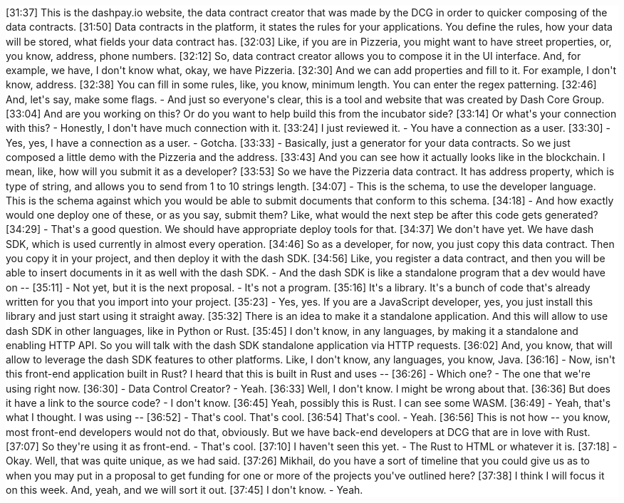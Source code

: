 [31:37] This is the dashpay.io website, the data contract creator that was made by the DCG in order to quicker composing of the data contracts.
[31:50] Data contracts in the platform, it states the rules for your applications. You define the rules, how your data will be stored, what fields your data contract has.
[32:03] Like, if you are in Pizzeria, you might want to have street properties, or, you know, address, phone numbers.
[32:12] So, data contract creator allows you to compose it in the UI interface. And, for example, we have, I don't know what, okay, we have Pizzeria.
[32:30] And we can add properties and fill to it. For example, I don't know, address.
[32:38] You can fill in some rules, like, you know, minimum length. You can enter the regex patterning.
[32:46] And, let's say, make some flags. - And just so everyone's clear, this is a tool and website that was created by Dash Core Group.
[33:04] And are you working on this? Or do you want to help build this from the incubator side?
[33:14] Or what's your connection with this? - Honestly, I don't have much connection with it.
[33:24] I just reviewed it. - You have a connection as a user.
[33:30] - Yes, yes, I have a connection as a user. - Gotcha.
[33:33] - Basically, just a generator for your data contracts. So we just composed a little demo with the Pizzeria and the address.
[33:43] And you can see how it actually looks like in the blockchain. I mean, like, how will you submit it as a developer?
[33:53] So we have the Pizzeria data contract. It has address property, which is type of string, and allows you to send from 1 to 10 strings length.
[34:07] - This is the schema, to use the developer language. This is the schema against which you would be able to submit documents that conform to this schema.
[34:18] - And how exactly would one deploy one of these, or as you say, submit them? Like, what would the next step be after this code gets generated?
[34:29] - That's a good question. We should have appropriate deploy tools for that.
[34:37] We don't have yet. We have dash SDK, which is used currently in almost every operation.
[34:46] So as a developer, for now, you just copy this data contract. Then you copy it in your project, and then deploy it with the dash SDK.
[34:56] Like, you register a data contract, and then you will be able to insert documents in it as well with the dash SDK. - And the dash SDK is like a standalone program that a dev would have on --
[35:11] - Not yet, but it is the next proposal. - It's not a program.
[35:16] It's a library. It's a bunch of code that's already written for you that you import into your project.
[35:23] - Yes, yes. If you are a JavaScript developer, yes, you just install this library and just start using it straight away.
[35:32] There is an idea to make it a standalone application. And this will allow to use dash SDK in other languages, like in Python or Rust.
[35:45] I don't know, in any languages, by making it a standalone and enabling HTTP API. So you will talk with the dash SDK standalone application via HTTP requests.
[36:02] And, you know, that will allow to leverage the dash SDK features to other platforms. Like, I don't know, any languages, you know, Java.
[36:16] - Now, isn't this front-end application built in Rust? I heard that this is built in Rust and uses --
[36:26] - Which one? - The one that we're using right now.
[36:30] - Data Control Creator? - Yeah.
[36:33] Well, I don't know. I might be wrong about that.
[36:36] But does it have a link to the source code? - I don't know.
[36:45] Yeah, possibly this is Rust. I can see some WASM.
[36:49] - Yeah, that's what I thought. I was using --
[36:52] - That's cool. That's cool.
[36:54] That's cool. - Yeah.
[36:56] This is not how -- you know, most front-end developers would not do that, obviously. But we have back-end developers at DCG that are in love with Rust.
[37:07] So they're using it as front-end. - That's cool.
[37:10] I haven't seen this yet. - The Rust to HTML or whatever it is.
[37:18] - Okay. Well, that was quite unique, as we had said.
[37:26] Mikhail, do you have a sort of timeline that you could give us as to when you may put in a proposal to get funding for one or more of the projects you've outlined here?
[37:38] I think I will focus it on this week. And, yeah, and we will sort it out.
[37:45] I don't know. - Yeah.